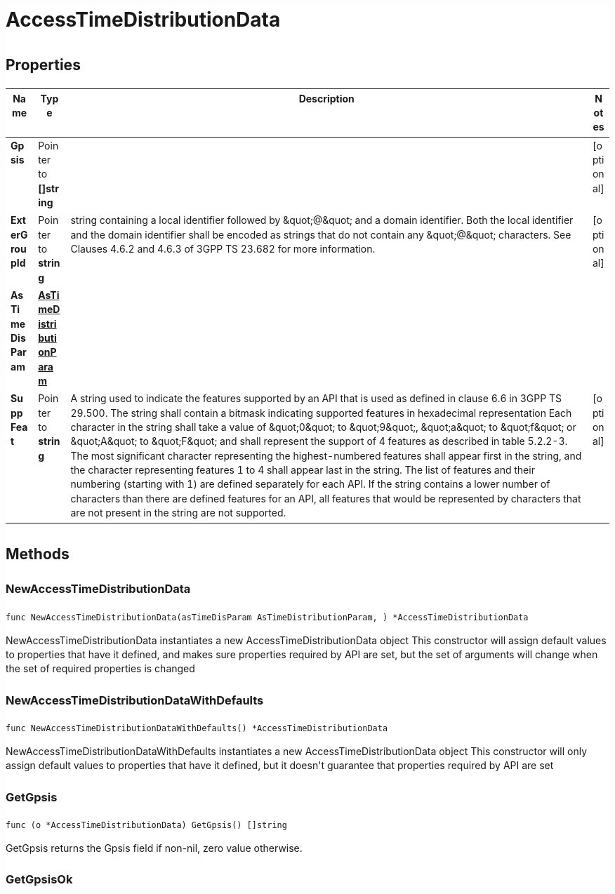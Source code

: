 # AccessTimeDistributionData

## Properties

Name | Type | Description | Notes
------------ | ------------- | ------------- | -------------
**Gpsis** | Pointer to **[]string** |  | [optional] 
**ExterGroupId** | Pointer to **string** | string containing a local identifier followed by \&quot;@\&quot; and a domain identifier. Both the local identifier and the domain identifier shall be encoded as strings that do not contain any \&quot;@\&quot; characters. See Clauses 4.6.2 and 4.6.3 of 3GPP TS 23.682 for more information. | [optional] 
**AsTimeDisParam** | [**AsTimeDistributionParam**](AsTimeDistributionParam.md) |  | 
**SuppFeat** | Pointer to **string** | A string used to indicate the features supported by an API that is used as defined in clause  6.6 in 3GPP TS 29.500. The string shall contain a bitmask indicating supported features in  hexadecimal representation Each character in the string shall take a value of \&quot;0\&quot; to \&quot;9\&quot;,  \&quot;a\&quot; to \&quot;f\&quot; or \&quot;A\&quot; to \&quot;F\&quot; and shall represent the support of 4 features as described in  table 5.2.2-3. The most significant character representing the highest-numbered features shall  appear first in the string, and the character representing features 1 to 4 shall appear last  in the string. The list of features and their numbering (starting with 1) are defined  separately for each API. If the string contains a lower number of characters than there are  defined features for an API, all features that would be represented by characters that are not  present in the string are not supported.  | [optional] 

## Methods

### NewAccessTimeDistributionData

`func NewAccessTimeDistributionData(asTimeDisParam AsTimeDistributionParam, ) *AccessTimeDistributionData`

NewAccessTimeDistributionData instantiates a new AccessTimeDistributionData object
This constructor will assign default values to properties that have it defined,
and makes sure properties required by API are set, but the set of arguments
will change when the set of required properties is changed

### NewAccessTimeDistributionDataWithDefaults

`func NewAccessTimeDistributionDataWithDefaults() *AccessTimeDistributionData`

NewAccessTimeDistributionDataWithDefaults instantiates a new AccessTimeDistributionData object
This constructor will only assign default values to properties that have it defined,
but it doesn't guarantee that properties required by API are set

### GetGpsis

`func (o *AccessTimeDistributionData) GetGpsis() []string`

GetGpsis returns the Gpsis field if non-nil, zero value otherwise.

### GetGpsisOk

